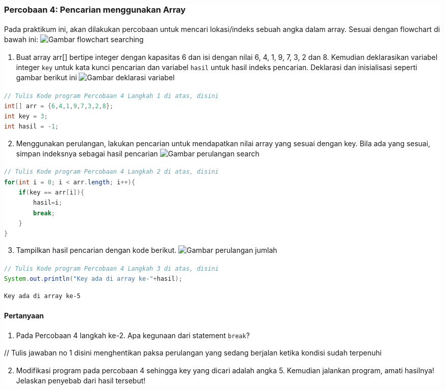 
### Percobaan 4: Pencarian menggunakan Array
Pada praktikum ini, akan dilakukan percobaan untuk mencari lokasi/indeks sebuah angka dalam array. Sesuai dengan flowchart di bawah ini:
![Gambar flowchart searching](images/FCpercobaan4.png) 

1. Buat array arr[] bertipe integer dengan kapasitas 6 dan isi dengan nilai 6, 4, 1, 9, 7, 3, 2 dan 8. Kemudian deklarasikan variabel integer `key` untuk kata kunci pencarian dan variabel `hasil` untuk hasil indeks pencarian. Deklarasi dan inisialisasi seperti gambar berikut ini
![Gambar deklarasi variabel](images/P4L2.png)



```Java
// Tulis Kode program Percobaan 4 Langkah 1 di atas, disini
int[] arr = {6,4,1,9,7,3,2,8};
int key = 3;
int hasil = -1;
```

2. Menggunakan perulangan, lakukan pencarian untuk mendapatkan nilai array yang sesuai dengan key. Bila ada yang sesuai, simpan indeksnya sebagai hasil pencarian
![Gambar perulangan search](images/p4L3.png)



```Java
// Tulis Kode program Percobaan 4 Langkah 2 di atas, disini
for(int i = 0; i < arr.length; i++){
    if(key == arr[i]){
        hasil=i;
        break;
    }
}
```

3. Tampilkan hasil pencarian dengan kode berikut.
![Gambar perulangan jumlah](images/P4L4.png)



```Java
// Tulis Kode program Percobaan 4 Langkah 3 di atas, disini
System.out.println("Key ada di array ke-"+hasil);
```

    Key ada di array ke-5


#### Pertanyaan 
1. Pada Percobaan 4 langkah ke-2. Apa kegunaan dari statement `break`?

// Tulis jawaban no 1 disini
menghentikan paksa perulangan yang sedang berjalan ketika kondisi sudah terpenuhi

2. Modifikasi program pada percobaan 4 sehingga key yang dicari adalah angka 5. Kemudian jalankan program, amati hasilnya! Jelaskan penyebab dari hasil tersebut! 
